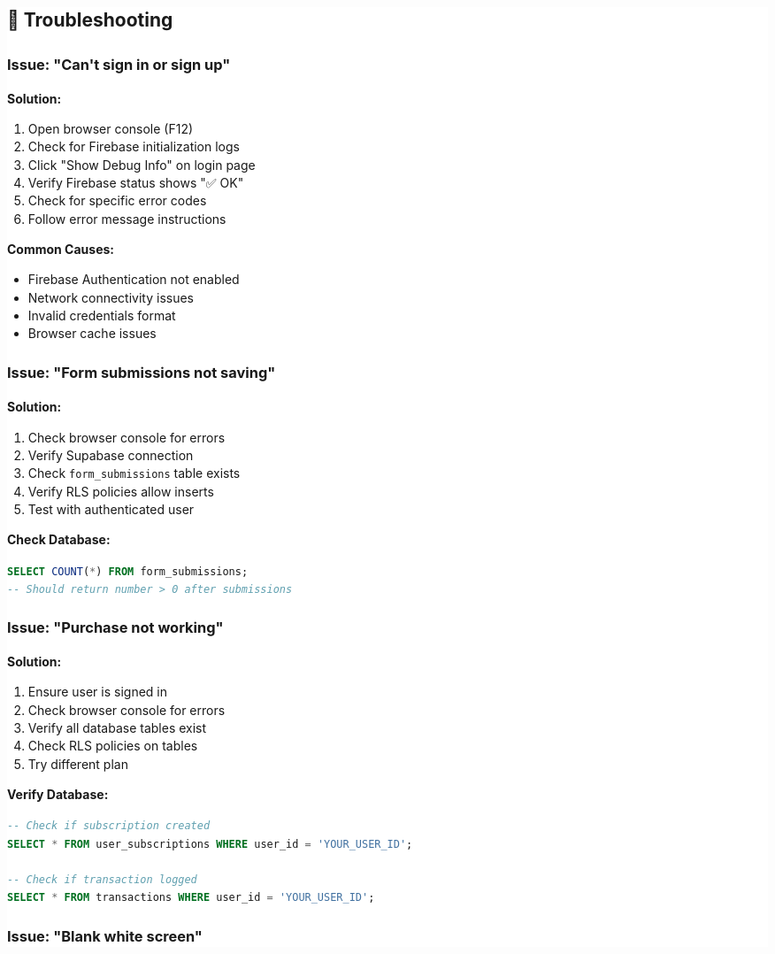 
## 🐛 Troubleshooting

### Issue: "Can't sign in or sign up"

**Solution:**
1. Open browser console (F12)
2. Check for Firebase initialization logs
3. Click "Show Debug Info" on login page
4. Verify Firebase status shows "✅ OK"
5. Check for specific error codes
6. Follow error message instructions

**Common Causes:**
- Firebase Authentication not enabled
- Network connectivity issues
- Invalid credentials format
- Browser cache issues

### Issue: "Form submissions not saving"

**Solution:**
1. Check browser console for errors
2. Verify Supabase connection
3. Check `form_submissions` table exists
4. Verify RLS policies allow inserts
5. Test with authenticated user

**Check Database:**
```sql
SELECT COUNT(*) FROM form_submissions;
-- Should return number > 0 after submissions
```

### Issue: "Purchase not working"

**Solution:**
1. Ensure user is signed in
2. Check browser console for errors
3. Verify all database tables exist
4. Check RLS policies on tables
5. Try different plan

**Verify Database:**
```sql
-- Check if subscription created
SELECT * FROM user_subscriptions WHERE user_id = 'YOUR_USER_ID';

-- Check if transaction logged
SELECT * FROM transactions WHERE user_id = 'YOUR_USER_ID';
```

### Issue: "Blank white screen"
